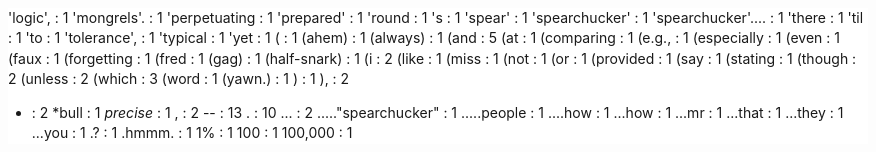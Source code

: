 'logic', : 1
'mongrels'. : 1
'perpetuating : 1
'prepared' : 1
'round : 1
's : 1
'spear' : 1
'spearchucker' : 1
'spearchucker'.... : 1
'there : 1
'til : 1
'to : 1
'tolerance', : 1
'typical : 1
'yet : 1
( : 1
(ahem) : 1
(always) : 1
(and : 5
(at : 1
(comparing : 1
(e.g., : 1
(especially : 1
(even : 1
(faux : 1
(forgetting : 1
(fred : 1
(gag) : 1
(half-snark) : 1
(i : 2
(like : 1
(miss : 1
(not : 1
(or : 1
(provided : 1
(say : 1
(stating : 1
(though : 2
(unless : 2
(which : 3
(word : 1
(yawn.) : 1
) : 1
), : 2
* : 2
*bull : 1
*precise* : 1
, : 2
-- : 13
. : 10
... : 2
....."spearchucker" : 1
.....people : 1
....how : 1
...how : 1
...mr : 1
...that : 1
...they : 1
...you : 1
.? : 1
.hmmm. : 1
1% : 1
100 : 1
100,000 : 1